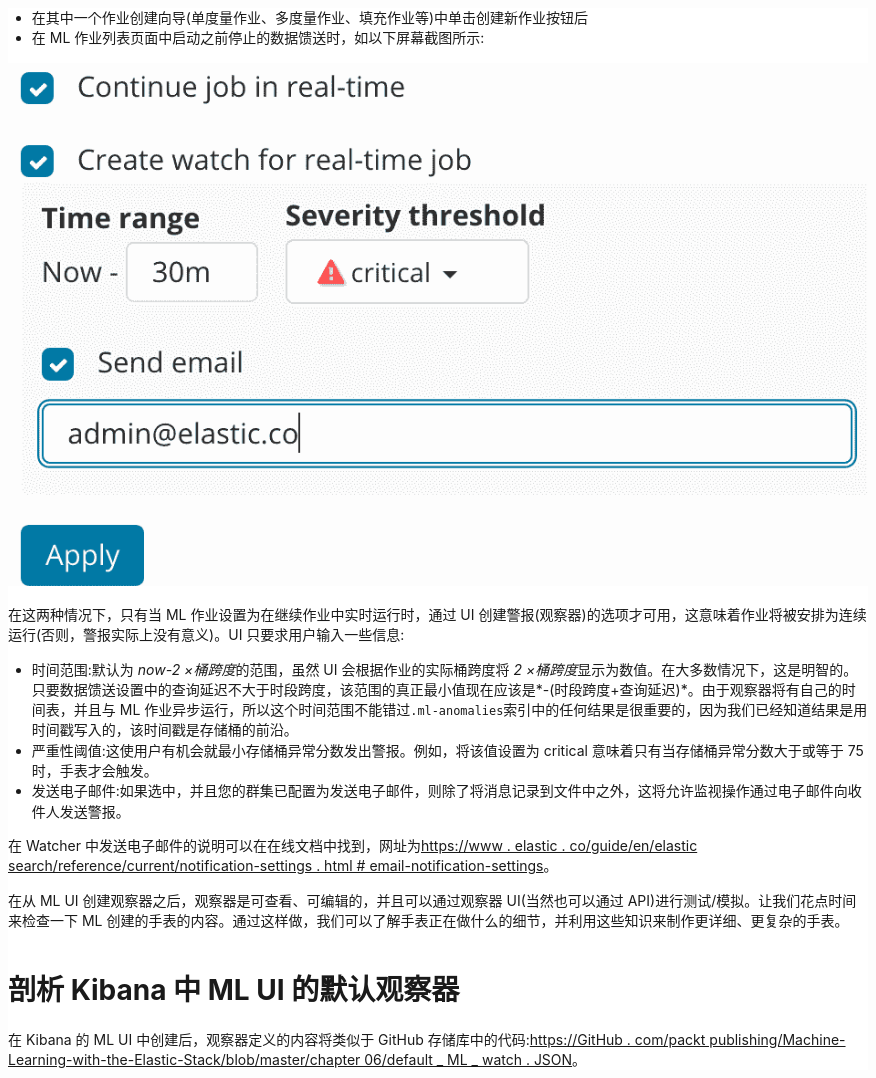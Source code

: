 *   在其中一个作业创建向导(单度量作业、多度量作业、填充作业等)中单击创建新作业按钮后
*   在 ML 作业列表页面中启动之前停止的数据馈送时，如以下屏幕截图所示:

![](img/788bda19-0399-4b51-8c6d-60e54b3e01f8.png)

在这两种情况下，只有当 ML 作业设置为在继续作业中实时运行时，通过 UI 创建警报(观察器)的选项才可用，这意味着作业将被安排为连续运行(否则，警报实际上没有意义)。UI 只要求用户输入一些信息:

*   时间范围:默认为 *now-2 ×桶跨度*的范围，虽然 UI 会根据作业的实际桶跨度将 *2 ×桶跨度*显示为数值。在大多数情况下，这是明智的。只要数据馈送设置中的查询延迟不大于时段跨度，该范围的真正最小值现在应该是*-(时段跨度+查询延迟)*。由于观察器将有自己的时间表，并且与 ML 作业异步运行，所以这个时间范围不能错过`.ml-anomalies`索引中的任何结果是很重要的，因为我们已经知道结果是用时间戳写入的，该时间戳是存储桶的前沿。
*   严重性阈值:这使用户有机会就最小存储桶异常分数发出警报。例如，将该值设置为 critical 意味着只有当存储桶异常分数大于或等于 75 时，手表才会触发。
*   发送电子邮件:如果选中，并且您的群集已配置为发送电子邮件，则除了将消息记录到文件中之外，这将允许监视操作通过电子邮件向收件人发送警报。

在 Watcher 中发送电子邮件的说明可以在在线文档中找到，网址为[https://www . elastic . co/guide/en/elastic search/reference/current/notification-settings . html # email-notification-settings](https://www.elastic.co/guide/en/elasticsearch/reference/current/notification-settings.html#email-notification-settings)。

在从 ML UI 创建观察器之后，观察器是可查看、可编辑的，并且可以通过观察器 UI(当然也可以通过 API)进行测试/模拟。让我们花点时间来检查一下 ML 创建的手表的内容。通过这样做，我们可以了解手表正在做什么的细节，并利用这些知识来制作更详细、更复杂的手表。

<title>Anatomy of the default watch from the ML UI in Kibana</title>  

# 剖析 Kibana 中 ML UI 的默认观察器

在 Kibana 的 ML UI 中创建后，观察器定义的内容将类似于 GitHub 存储库中的代码:[https://GitHub . com/packt publishing/Machine-Learning-with-the-Elastic-Stack/blob/master/chapter 06/default _ ML _ watch . JSON](https://github.com/PacktPublishing/Machine-Learning-with-the-Elastic-Stack/blob/master/Chapter06/default_ML_watch.json)。
